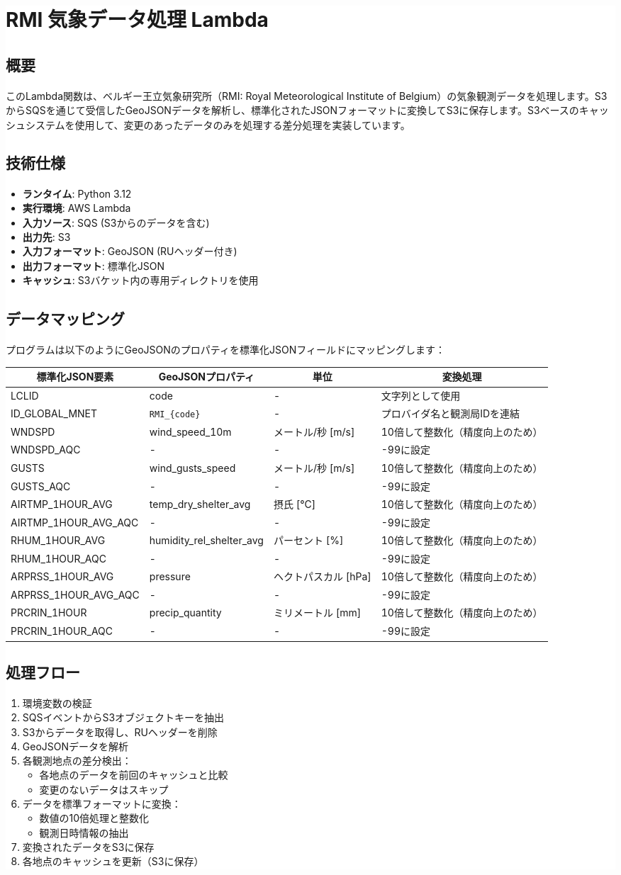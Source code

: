 # RMI 気象データ処理 Lambda

## 概要
このLambda関数は、ベルギー王立気象研究所（RMI: Royal Meteorological Institute of Belgium）の気象観測データを処理します。S3からSQSを通じて受信したGeoJSONデータを解析し、標準化されたJSONフォーマットに変換してS3に保存します。S3ベースのキャッシュシステムを使用して、変更のあったデータのみを処理する差分処理を実装しています。

## 技術仕様
- **ランタイム**: Python 3.12
- **実行環境**: AWS Lambda
- **入力ソース**: SQS (S3からのデータを含む)
- **出力先**: S3
- **入力フォーマット**: GeoJSON (RUヘッダー付き)
- **出力フォーマット**: 標準化JSON
- **キャッシュ**: S3バケット内の専用ディレクトリを使用

## データマッピング
プログラムは以下のようにGeoJSONのプロパティを標準化JSONフィールドにマッピングします：

| 標準化JSON要素 | GeoJSONプロパティ | 単位 | 変換処理 |
|--------------|----------------|----------------|----------------|
| LCLID | code | - | 文字列として使用 |
| ID_GLOBAL_MNET | `RMI_{code}` | - | プロバイダ名と観測局IDを連結 |
| WNDSPD | wind_speed_10m | メートル/秒 [m/s] | 10倍して整数化（精度向上のため） |
| WNDSPD_AQC | - | - | -99に設定 |
| GUSTS | wind_gusts_speed | メートル/秒 [m/s] | 10倍して整数化（精度向上のため） |
| GUSTS_AQC | - | - | -99に設定 |
| AIRTMP_1HOUR_AVG | temp_dry_shelter_avg | 摂氏 [°C] | 10倍して整数化（精度向上のため） |
| AIRTMP_1HOUR_AVG_AQC | - | - | -99に設定 |
| RHUM_1HOUR_AVG | humidity_rel_shelter_avg | パーセント [%] | 10倍して整数化（精度向上のため） |
| RHUM_1HOUR_AQC | - | - | -99に設定 |
| ARPRSS_1HOUR_AVG | pressure | ヘクトパスカル [hPa] | 10倍して整数化（精度向上のため） |
| ARPRSS_1HOUR_AVG_AQC | - | - | -99に設定 |
| PRCRIN_1HOUR | precip_quantity | ミリメートル [mm] | 10倍して整数化（精度向上のため） |
| PRCRIN_1HOUR_AQC | - | - | -99に設定 |

## 処理フロー
1. 環境変数の検証
2. SQSイベントからS3オブジェクトキーを抽出
3. S3からデータを取得し、RUヘッダーを削除
4. GeoJSONデータを解析
5. 各観測地点の差分検出：
   - 各地点のデータを前回のキャッシュと比較
   - 変更のないデータはスキップ
6. データを標準フォーマットに変換：
   - 数値の10倍処理と整数化
   - 観測日時情報の抽出
7. 変換されたデータをS3に保存
8. 各地点のキャッシュを更新（S3に保存）
